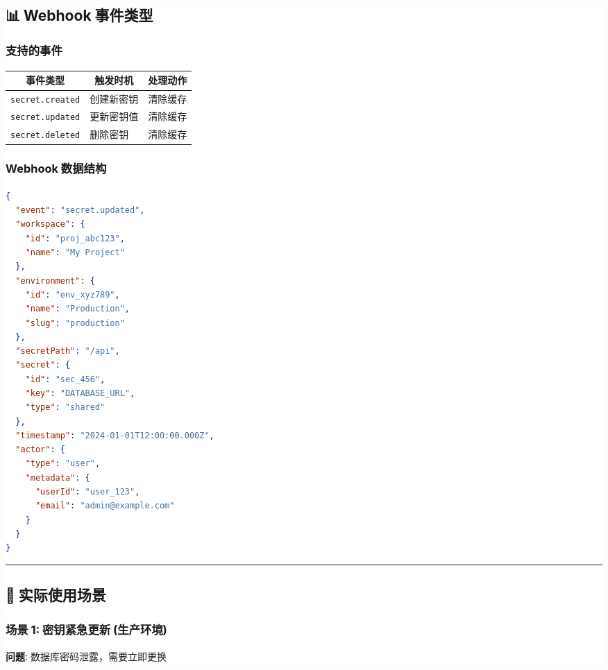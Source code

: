 
## 📊 Webhook 事件类型

### 支持的事件

| 事件类型 | 触发时机 | 处理动作 |
|---------|---------|---------|
| `secret.created` | 创建新密钥 | 清除缓存 |
| `secret.updated` | 更新密钥值 | 清除缓存 |
| `secret.deleted` | 删除密钥 | 清除缓存 |

### Webhook 数据结构

```json
{
  "event": "secret.updated",
  "workspace": {
    "id": "proj_abc123",
    "name": "My Project"
  },
  "environment": {
    "id": "env_xyz789",
    "name": "Production",
    "slug": "production"
  },
  "secretPath": "/api",
  "secret": {
    "id": "sec_456",
    "key": "DATABASE_URL",
    "type": "shared"
  },
  "timestamp": "2024-01-01T12:00:00.000Z",
  "actor": {
    "type": "user",
    "metadata": {
      "userId": "user_123",
      "email": "admin@example.com"
    }
  }
}
```

---

## 🎯 实际使用场景

### 场景 1: 密钥紧急更新 (生产环境)

**问题**: 数据库密码泄露，需要立即更换
